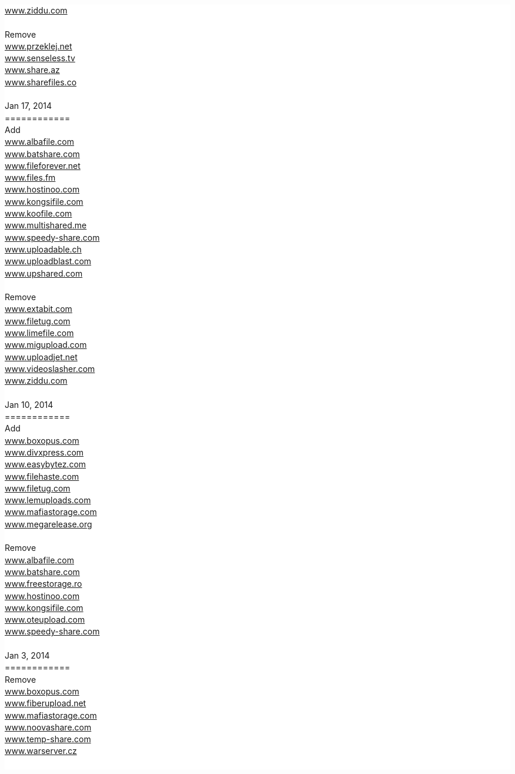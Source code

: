 www.ziddu.com<br>
<br>
Remove<br>
www.przeklej.net<br>
www.senseless.tv<br>
www.share.az<br>
www.sharefiles.co<br>
<br>
Jan 17, 2014<br>
============<br>
Add<br>
www.albafile.com<br>
www.batshare.com<br>
www.fileforever.net<br>
www.files.fm<br>
www.hostinoo.com<br>
www.kongsifile.com<br>
www.koofile.com<br>
www.multishared.me<br>
www.speedy-share.com<br>
www.uploadable.ch<br>
www.uploadblast.com<br>
www.upshared.com<br>
<br>
Remove<br>
www.extabit.com<br>
www.filetug.com<br>
www.limefile.com<br>
www.migupload.com<br>
www.uploadjet.net<br>
www.videoslasher.com<br>
www.ziddu.com<br>
<br>
Jan 10, 2014<br>
============<br>
Add<br>
www.boxopus.com<br>
www.divxpress.com<br>
www.easybytez.com<br>
www.filehaste.com<br>
www.filetug.com<br>
www.lemuploads.com<br>
www.mafiastorage.com<br>
www.megarelease.org<br>
<br>
Remove<br>
www.albafile.com<br>
www.batshare.com<br>
www.freestorage.ro<br>
www.hostinoo.com<br>
www.kongsifile.com<br>
www.oteupload.com<br>
www.speedy-share.com<br>
<br>
Jan 3, 2014<br>
============<br>
Remove<br>
www.boxopus.com<br>
www.fiberupload.net<br>
www.mafiastorage.com<br>
www.noovashare.com<br>
www.temp-share.com<br>
www.warserver.cz<br>
<br>